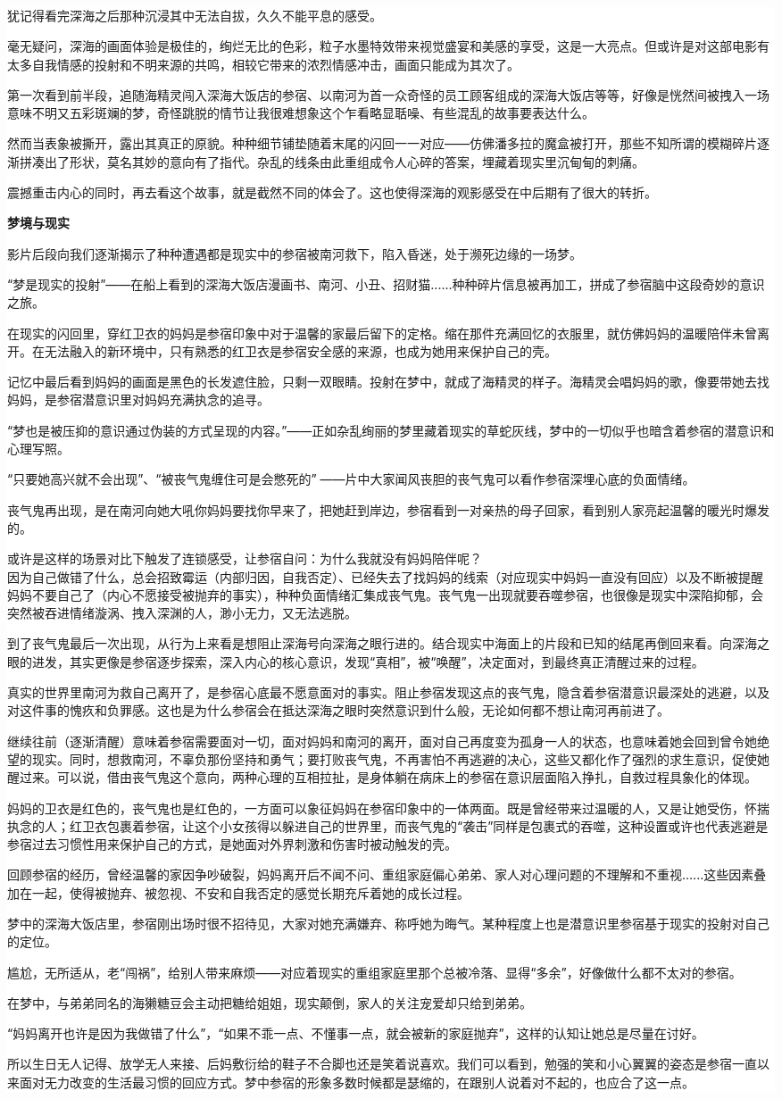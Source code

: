 犹记得看完深海之后那种沉浸其中无法自拔，久久不能平息的感受。

毫无疑问，深海的画面体验是极佳的，绚烂无比的色彩，粒子水墨特效带来视觉盛宴和美感的享受，这是一大亮点。但或许是对这部电影有太多自我情感的投射和不明来源的共鸣，相较它带来的浓烈情感冲击，画面只能成为其次了。

第一次看到前半段，追随海精灵闯入深海大饭店的参宿、以南河为首一众奇怪的员工顾客组成的深海大饭店等等，好像是恍然间被拽入一场意味不明又五彩斑斓的梦，奇怪跳脱的情节让我很难想象这个乍看略显聒噪、有些混乱的故事要表达什么。

然而当表象被撕开，露出其真正的原貌。种种细节铺垫随着末尾的闪回一一对应——仿佛潘多拉的魔盒被打开，那些不知所谓的模糊碎片逐渐拼凑出了形状，莫名其妙的意向有了指代。杂乱的线条由此重组成令人心碎的答案，埋藏着现实里沉甸甸的刺痛。  

震撼重击内心的同时，再去看这个故事，就是截然不同的体会了。这也使得深海的观影感受在中后期有了很大的转折。


**梦境与现实**

影片后段向我们逐渐揭示了种种遭遇都是现实中的参宿被南河救下，陷入昏迷，处于濒死边缘的一场梦。

“梦是现实的投射”——在船上看到的深海大饭店漫画书、南河、小丑、招财猫......种种碎片信息被再加工，拼成了参宿脑中这段奇妙的意识之旅。

在现实的闪回里，穿红卫衣的妈妈是参宿印象中对于温馨的家最后留下的定格。缩在那件充满回忆的衣服里，就仿佛妈妈的温暖陪伴未曾离开。在无法融入的新环境中，只有熟悉的红卫衣是参宿安全感的来源，也成为她用来保护自己的壳。

记忆中最后看到妈妈的画面是黑色的长发遮住脸，只剩一双眼睛。投射在梦中，就成了海精灵的样子。海精灵会唱妈妈的歌，像要带她去找妈妈，是参宿潜意识里对妈妈充满执念的追寻。

“梦也是被压抑的意识通过伪装的方式呈现的内容。”——正如杂乱绚丽的梦里藏着现实的草蛇灰线，梦中的一切似乎也暗含着参宿的潜意识和心理写照。

“只要她高兴就不会出现”、“被丧气鬼缠住可是会憋死的”
——片中大家闻风丧胆的丧气鬼可以看作参宿深埋心底的负面情绪。

丧气鬼再出现，是在南河向她大吼你妈妈要找你早来了，把她赶到岸边，参宿看到一对亲热的母子回家，看到别人家亮起温馨的暖光时爆发的。

或许是这样的场景对比下触发了连锁感受，让参宿自问：为什么我就没有妈妈陪伴呢？  
因为自己做错了什么，总会招致霉运（内部归因，自我否定）、已经失去了找妈妈的线索（对应现实中妈妈一直没有回应）以及不断被提醒妈妈不要自己了（内心不愿接受被抛弃的事实），种种负面情绪汇集成丧气鬼。丧气鬼一出现就要吞噬参宿，也很像是现实中深陷抑郁，会突然被吞进情绪漩涡、拽入深渊的人，渺小无力，又无法逃脱。

到了丧气鬼最后一次出现，从行为上来看是想阻止深海号向深海之眼行进的。结合现实中海面上的片段和已知的结尾再倒回来看。向深海之眼的进发，其实更像是参宿逐步探索，深入内心的核心意识，发现“真相”，被“唤醒”，决定面对，到最终真正清醒过来的过程。

真实的世界里南河为救自己离开了，是参宿心底最不愿意面对的事实。阻止参宿发现这点的丧气鬼，隐含着参宿潜意识最深处的逃避，以及对这件事的愧疚和负罪感。这也是为什么参宿会在抵达深海之眼时突然意识到什么般，无论如何都不想让南河再前进了。

继续往前（逐渐清醒）意味着参宿需要面对一切，面对妈妈和南河的离开，面对自己再度变为孤身一人的状态，也意味着她会回到曾令她绝望的现实。同时，想救南河，不辜负那份坚持和勇气；要打败丧气鬼，不再害怕不再逃避的决心，这些又都化作了强烈的求生意识，促使她醒过来。可以说，借由丧气鬼这个意向，两种心理的互相拉扯，是身体躺在病床上的参宿在意识层面陷入挣扎，自救过程具象化的体现。

妈妈的卫衣是红色的，丧气鬼也是红色的，一方面可以象征妈妈在参宿印象中的一体两面。既是曾经带来过温暖的人，又是让她受伤，怀揣执念的人；红卫衣包裹着参宿，让这个小女孩得以躲进自己的世界里，而丧气鬼的“袭击”同样是包裹式的吞噬，这种设置或许也代表逃避是参宿过去习惯性用来保护自己的方式，是她面对外界刺激和伤害时被动触发的壳。

回顾参宿的经历，曾经温馨的家因争吵破裂，妈妈离开后不闻不问、重组家庭偏心弟弟、家人对心理问题的不理解和不重视......这些因素叠加在一起，使得被抛弃、被忽视、不安和自我否定的感觉长期充斥着她的成长过程。

梦中的深海大饭店里，参宿刚出场时很不招待见，大家对她充满嫌弃、称呼她为晦气。某种程度上也是潜意识里参宿基于现实的投射对自己的定位。

尴尬，无所适从，老“闯祸”，给别人带来麻烦——对应着现实的重组家庭里那个总被冷落、显得“多余”，好像做什么都不太对的参宿。

在梦中，与弟弟同名的海獭糖豆会主动把糖给姐姐，现实颠倒，家人的关注宠爱却只给到弟弟。

“妈妈离开也许是因为我做错了什么”，“如果不乖一点、不懂事一点，就会被新的家庭抛弃”，这样的认知让她总是尽量在讨好。

所以生日无人记得、放学无人来接、后妈敷衍给的鞋子不合脚也还是笑着说喜欢。我们可以看到，勉强的笑和小心翼翼的姿态是参宿一直以来面对无力改变的生活最习惯的回应方式。梦中参宿的形象多数时候都是瑟缩的，在跟别人说着对不起的，也应合了这一点。
